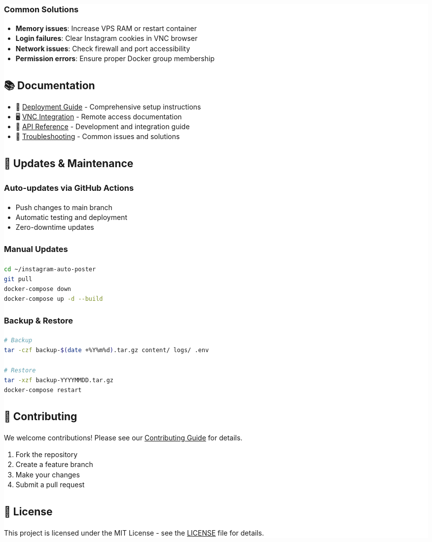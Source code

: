 ### Common Solutions
- **Memory issues**: Increase VPS RAM or restart container
- **Login failures**: Clear Instagram cookies in VNC browser
- **Network issues**: Check firewall and port accessibility
- **Permission errors**: Ensure proper Docker group membership

## 📚 Documentation

- 📖 [Deployment Guide](DEPLOYMENT_GUIDE.md) - Comprehensive setup instructions
- 🖥️ [VNC Integration](docs/VNC_INTEGRATION.md) - Remote access documentation
- 🔧 [API Reference](docs/API.md) - Development and integration guide
- 🐛 [Troubleshooting](docs/TROUBLESHOOTING.md) - Common issues and solutions

## 🔄 Updates & Maintenance

### Auto-updates via GitHub Actions
- Push changes to main branch
- Automatic testing and deployment
- Zero-downtime updates

### Manual Updates
```bash
cd ~/instagram-auto-poster
git pull
docker-compose down
docker-compose up -d --build
```

### Backup & Restore
```bash
# Backup
tar -czf backup-$(date +%Y%m%d).tar.gz content/ logs/ .env

# Restore
tar -xzf backup-YYYYMMDD.tar.gz
docker-compose restart
```

## 🤝 Contributing

We welcome contributions! Please see our [Contributing Guide](CONTRIBUTING.md) for details.

1. Fork the repository
2. Create a feature branch
3. Make your changes
4. Submit a pull request

## 📄 License

This project is licensed under the MIT License - see the [LICENSE](LICENSE) file for details.
